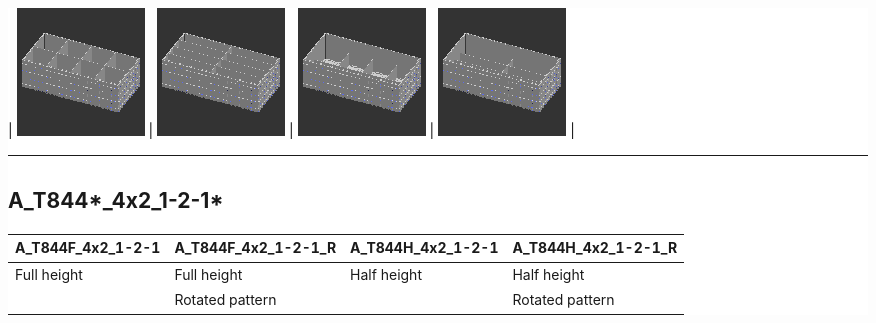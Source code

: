 | ![preview](png/A_T844F_4x2.png) | ![preview](png/A_T844F_4x2_R.png) | ![preview](png/A_T844H_4x2.png) | ![preview](png/A_T844H_4x2_R.png) | 


---
## A_T844*_4x2_1-2-1*
| **A_T844F_4x2_1-2-1** | **A_T844F_4x2_1-2-1_R** | **A_T844H_4x2_1-2-1** | **A_T844H_4x2_1-2-1_R** | 
| --- | --- | --- | --- | 
| Full height | Full height | Half height | Half height | 
|  | Rotated pattern |  | Rotated pattern | 